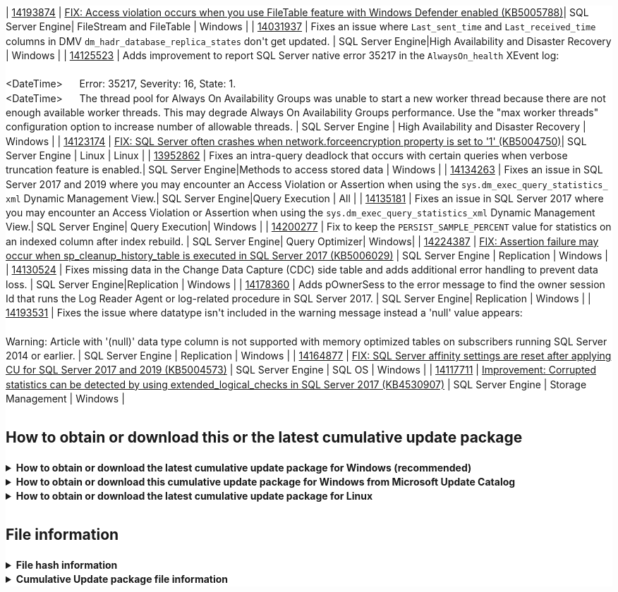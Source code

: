 | <a id=14193874>[14193874](#14193874) </a> | [FIX: Access violation occurs when you use FileTable feature with Windows Defender enabled (KB5005788)](https://support.microsoft.com/help/5005788)| SQL Server Engine| FileStream and FileTable | Windows |
| <a id=14031937>[14031937](#14031937) </a> | Fixes an issue where `Last_sent_time` and `Last_received_time` columns in DMV `dm_hadr_database_replica_states` don't get updated. | SQL Server Engine|High Availability and Disaster Recovery | Windows |
| <a id=14125523>[14125523](#14125523) </a> | Adds improvement to report SQL Server native error 35217 in the `AlwaysOn_health` XEvent log: </br></br>\<DateTime>&nbsp;&nbsp;&nbsp;&nbsp;&nbsp;&nbsp;Error: 35217, Severity: 16, State: 1. </br>\<DateTime>&nbsp;&nbsp;&nbsp;&nbsp;&nbsp;&nbsp;The thread pool for Always On Availability Groups was unable to start a new worker thread because there are not enough available worker threads. This may degrade Always On Availability Groups performance. Use the "max worker threads" configuration option to increase number of allowable threads. | SQL Server Engine | High Availability and Disaster Recovery | Windows |
| <a id=14123174>[14123174](#14123174) </a> | [FIX: SQL Server often crashes when network.forceencryption property is set to '1' (KB5004750)](https://support.microsoft.com/help/5004750)| SQL Server Engine | Linux | Linux |
| <a id=13952862>[13952862](#13952862) </a> | Fixes an intra-query deadlock that occurs with certain queries when verbose truncation feature is enabled.| SQL Server Engine|Methods to access stored data | Windows |
| <a id=14134263>[14134263](#14134263) </a> | Fixes an issue in SQL Server 2017 and 2019 where you may encounter an Access Violation or Assertion when using the `sys.dm_exec_query_statistics_xml` Dynamic Management View.| SQL Server Engine|Query Execution | All |
| <a id=14135181>[14135181](#14135181) </a> | Fixes an issue in SQL Server 2017 where you may encounter an Access Violation or Assertion when using the `sys.dm_exec_query_statistics_xml` Dynamic Management View.| SQL Server Engine| Query Execution| Windows |
| <a id=14200277>[14200277](#14200277) </a> | Fix to keep the `PERSIST_SAMPLE_PERCENT` value for statistics on an indexed column after index rebuild. | SQL Server Engine| Query Optimizer| Windows|
| <a id=14224387>[14224387](#14224387) </a> | [FIX: Assertion failure may occur when sp_cleanup_history_table is executed in SQL Server 2017 (KB5006029)](https://support.microsoft.com/help/5006029) | SQL Server Engine | Replication | Windows |
| <a id=14130524>[14130524](#14130524) </a> | Fixes missing data in the Change Data Capture (CDC) side table and adds additional error handling to prevent data loss. | SQL Server Engine|Replication | Windows |
| <a id=14178360>[14178360](#14178360) </a> | Adds pOwnerSess to the error message to find the owner session Id that runs the Log Reader Agent or log-related procedure in SQL Server 2017. | SQL Server Engine| Replication | Windows |
| <a id=14193531>[14193531](#14193531) </a> | Fixes the issue where datatype isn't included in the warning message instead a 'null' value appears: </br></br>Warning: Article with '(null)' data type column is not supported with memory optimized tables on subscribers running SQL Server 2014 or earlier. | SQL Server Engine | Replication | Windows |
| <a id=14164877>[14164877](#14164877) </a> | [FIX: SQL Server affinity settings are reset after applying CU for SQL Server 2017 and 2019 (KB5004573)](https://support.microsoft.com/help/5004573) | SQL Server Engine | SQL OS | Windows |
| <a id=14117711>[14117711](#14117711) </a> | [Improvement: Corrupted statistics can be detected by using extended_logical_checks in SQL Server 2017 (KB4530907)](https://support.microsoft.com/help/4530907) | SQL Server Engine | Storage Management | Windows |

## How to obtain or download this or the latest cumulative update package

<details><summary><b>How to obtain or download the latest cumulative update package for Windows (recommended)</b></summary></details>

<details><summary><b>How to obtain or download this cumulative update package for Windows from Microsoft Update Catalog </b></summary></details>

<details><summary><b>How to obtain or download the latest cumulative update package for Linux</b></summary></details>

## File information

<details><summary><b>File hash information</b></summary></details>

<details>
<summary><b>Cumulative Update package file information</b></summary>

The English version of this package has the file attributes (or later file attributes) that are listed in the following table. The dates and times for these files are listed in Coordinated Universal Time (UTC). When you view the file information, it's converted to local time. To find the difference between UTC and local time, use the **Time Zone** tab in the **Date and Time** item in Control Panel.

x64-based versions

SQL Server 2017 Analysis Services
